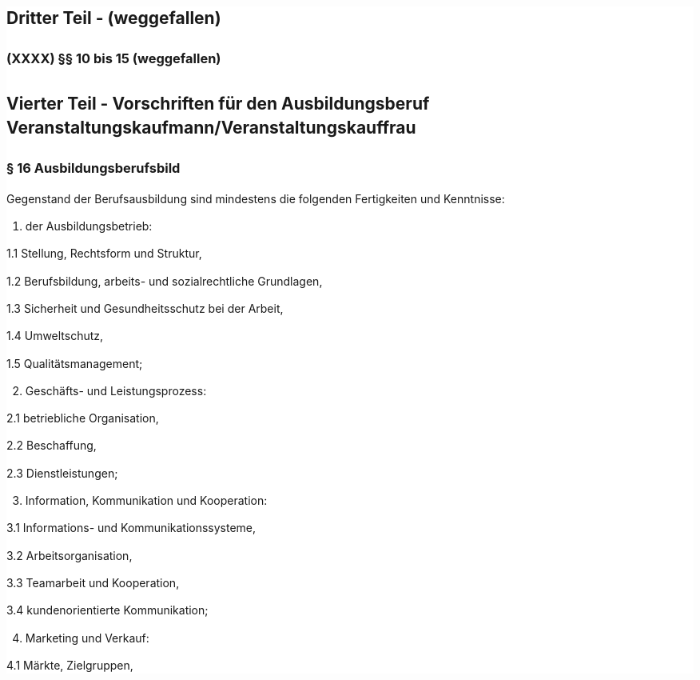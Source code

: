 
## Dritter Teil - (weggefallen)


### (XXXX) §§ 10 bis 15 (weggefallen)



## Vierter Teil - Vorschriften für den Ausbildungsberuf Veranstaltungskaufmann/Veranstaltungskauffrau



### § 16 Ausbildungsberufsbild

Gegenstand der Berufsausbildung sind mindestens die folgenden
Fertigkeiten und Kenntnisse:

1.  der Ausbildungsbetrieb:


1.1 Stellung, Rechtsform und Struktur,


1.2 Berufsbildung, arbeits- und sozialrechtliche Grundlagen,


1.3 Sicherheit und Gesundheitsschutz bei der Arbeit,


1.4 Umweltschutz,


1.5 Qualitätsmanagement;


2.  Geschäfts- und Leistungsprozess:


2.1 betriebliche Organisation,


2.2 Beschaffung,


2.3 Dienstleistungen;


3.  Information, Kommunikation und Kooperation:


3.1 Informations- und Kommunikationssysteme,


3.2 Arbeitsorganisation,


3.3 Teamarbeit und Kooperation,


3.4 kundenorientierte Kommunikation;


4.  Marketing und Verkauf:


4.1 Märkte, Zielgruppen,
